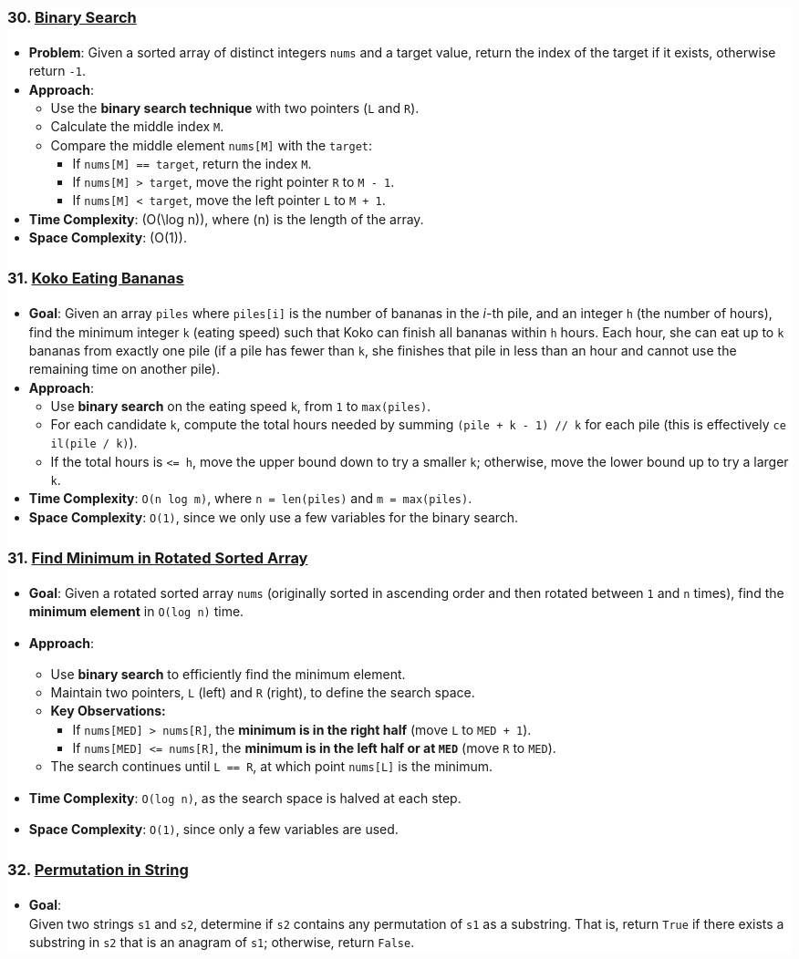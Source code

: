 ### 30. [Binary Search](binary-search.py)
- **Problem**: Given a sorted array of distinct integers `nums` and a target value, return the index of the target if it exists, otherwise return `-1`.
- **Approach**:
  - Use the **binary search technique** with two pointers (`L` and `R`).
  - Calculate the middle index `M`.
  - Compare the middle element `nums[M]` with the `target`:
    - If `nums[M] == target`, return the index `M`.
    - If `nums[M] > target`, move the right pointer `R` to `M - 1`.
    - If `nums[M] < target`, move the left pointer `L` to `M + 1`.
- **Time Complexity**: \(O(\log n)\), where \(n\) is the length of the array.
- **Space Complexity**: \(O(1)\).

### 31. [Koko Eating Bananas](koko-eating-bananas.py)
- **Goal**: Given an array `piles` where `piles[i]` is the number of bananas in the *i*-th pile, and an integer `h` (the number of hours), find the minimum integer `k` (eating speed) such that Koko can finish all bananas within `h` hours. Each hour, she can eat up to `k` bananas from exactly one pile (if a pile has fewer than `k`, she finishes that pile in less than an hour and cannot use the remaining time on another pile).
- **Approach**:
  - Use **binary search** on the eating speed `k`, from `1` to `max(piles)`.
  - For each candidate `k`, compute the total hours needed by summing `(pile + k - 1) // k` for each pile (this is effectively `ceil(pile / k)`).
  - If the total hours is `<= h`, move the upper bound down to try a smaller `k`; otherwise, move the lower bound up to try a larger `k`.
- **Time Complexity**: `O(n log m)`, where `n = len(piles)` and `m = max(piles)`.
- **Space Complexity**: `O(1)`, since we only use a few variables for the binary search.

### 31. [Find Minimum in Rotated Sorted Array](find-minimum-in-rotated-sorted-array.py)

- **Goal**: Given a rotated sorted array `nums` (originally sorted in ascending order and then rotated between `1` and `n` times), find the **minimum element** in `O(log n)` time.

- **Approach**:
  - Use **binary search** to efficiently find the minimum element.
  - Maintain two pointers, `L` (left) and `R` (right), to define the search space.
  - **Key Observations:**
    - If `nums[MED] > nums[R]`, the **minimum is in the right half** (move `L` to `MED + 1`).
    - If `nums[MED] <= nums[R]`, the **minimum is in the left half or at `MED`** (move `R` to `MED`).
  - The search continues until `L == R`, at which point `nums[L]` is the minimum.

- **Time Complexity**: `O(log n)`, as the search space is halved at each step.
- **Space Complexity**: `O(1)`, since only a few variables are used.

### 32. [Permutation in String](check-permutation.py)

- **Goal**:  
  Given two strings `s1` and `s2`, determine if `s2` contains any permutation of `s1` as a substring. That is, return `True` if there exists a substring in `s2` that is an anagram of `s1`; otherwise, return `False`.
